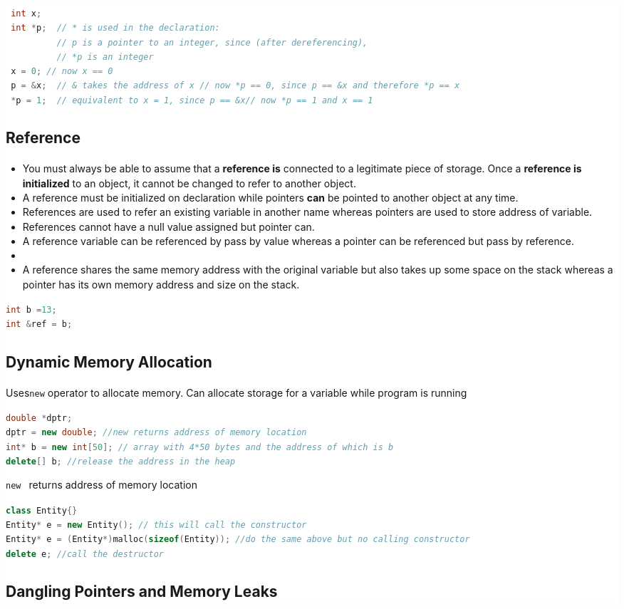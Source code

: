 ```c++
 int x;
 int *p;  // * is used in the declaration:
          // p is a pointer to an integer, since (after dereferencing),
          // *p is an integer
 x = 0; // now x == 0
 p = &x;  // & takes the address of x // now *p == 0, since p == &x and therefore *p == x
 *p = 1;  // equivalent to x = 1, since p == &x// now *p == 1 and x == 1
```

## Reference

- You must always be able to assume that a **reference is** connected to a legitimate piece of storage. Once a **reference is initialized** to an object, it cannot be changed to refer to another object. 
- A reference must be initialized on declaration while pointers **can** be pointed to another object at any time.
- References are used to refer an existing variable in another name whereas pointers are used to store address of variable.
- References cannot have a null value assigned but pointer can.
- A reference variable can be referenced by pass by value whereas a pointer can be referenced but pass by reference.
- 
- A reference shares the same memory address with the original variable but also takes up some space on the stack whereas a pointer has its own memory address and size on the stack.

```C++
int b =13;
int &ref = b;
```



## Dynamic Memory Allocation

Uses`new` operator to allocate memory. Can allocate storage for a variable while program is running

```C++
double *dptr;
dptr = new double; //new returns address of memory location
int* b = new int[50]; // array with 4*50 bytes and the address of which is b
delete[] b; //release the address in the heap
```

`new ` returns address of memory location

```c++
class Entity{}
Entity* e = new Entity(); // this will call the constructor
Entity* e = (Entity*)malloc(sizeof(Entity)); //do the same above but no calling constructor
delete e; //call the destructor
```

## Dangling Pointers and Memory Leaks
